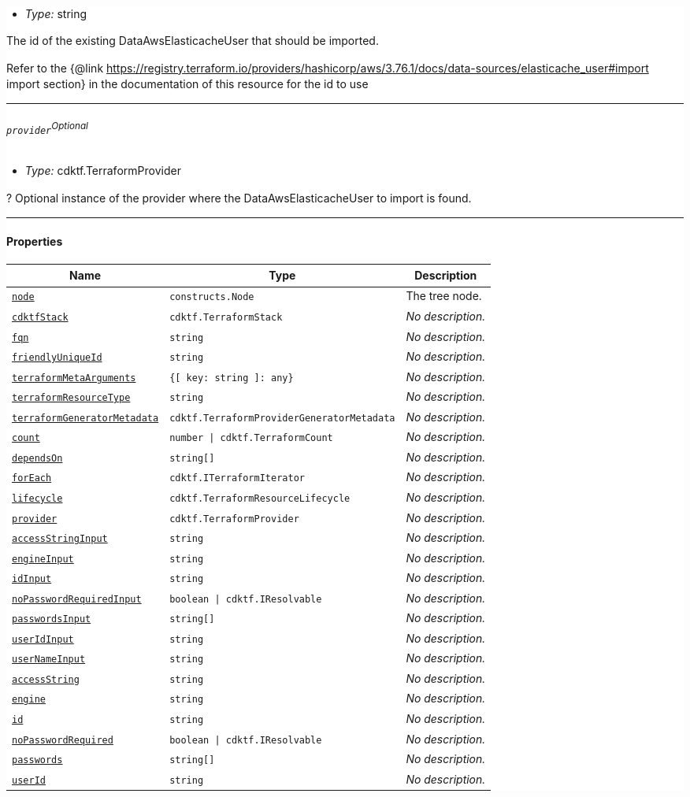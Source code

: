 - *Type:* string

The id of the existing DataAwsElasticacheUser that should be imported.

Refer to the {@link https://registry.terraform.io/providers/hashicorp/aws/3.76.1/docs/data-sources/elasticache_user#import import section} in the documentation of this resource for the id to use

---

###### `provider`<sup>Optional</sup> <a name="provider" id="@cdktf/aws-cdk.dataAwsElasticacheUser.DataAwsElasticacheUser.generateConfigForImport.parameter.provider"></a>

- *Type:* cdktf.TerraformProvider

? Optional instance of the provider where the DataAwsElasticacheUser to import is found.

---

#### Properties <a name="Properties" id="Properties"></a>

| **Name** | **Type** | **Description** |
| --- | --- | --- |
| <code><a href="#@cdktf/aws-cdk.dataAwsElasticacheUser.DataAwsElasticacheUser.property.node">node</a></code> | <code>constructs.Node</code> | The tree node. |
| <code><a href="#@cdktf/aws-cdk.dataAwsElasticacheUser.DataAwsElasticacheUser.property.cdktfStack">cdktfStack</a></code> | <code>cdktf.TerraformStack</code> | *No description.* |
| <code><a href="#@cdktf/aws-cdk.dataAwsElasticacheUser.DataAwsElasticacheUser.property.fqn">fqn</a></code> | <code>string</code> | *No description.* |
| <code><a href="#@cdktf/aws-cdk.dataAwsElasticacheUser.DataAwsElasticacheUser.property.friendlyUniqueId">friendlyUniqueId</a></code> | <code>string</code> | *No description.* |
| <code><a href="#@cdktf/aws-cdk.dataAwsElasticacheUser.DataAwsElasticacheUser.property.terraformMetaArguments">terraformMetaArguments</a></code> | <code>{[ key: string ]: any}</code> | *No description.* |
| <code><a href="#@cdktf/aws-cdk.dataAwsElasticacheUser.DataAwsElasticacheUser.property.terraformResourceType">terraformResourceType</a></code> | <code>string</code> | *No description.* |
| <code><a href="#@cdktf/aws-cdk.dataAwsElasticacheUser.DataAwsElasticacheUser.property.terraformGeneratorMetadata">terraformGeneratorMetadata</a></code> | <code>cdktf.TerraformProviderGeneratorMetadata</code> | *No description.* |
| <code><a href="#@cdktf/aws-cdk.dataAwsElasticacheUser.DataAwsElasticacheUser.property.count">count</a></code> | <code>number \| cdktf.TerraformCount</code> | *No description.* |
| <code><a href="#@cdktf/aws-cdk.dataAwsElasticacheUser.DataAwsElasticacheUser.property.dependsOn">dependsOn</a></code> | <code>string[]</code> | *No description.* |
| <code><a href="#@cdktf/aws-cdk.dataAwsElasticacheUser.DataAwsElasticacheUser.property.forEach">forEach</a></code> | <code>cdktf.ITerraformIterator</code> | *No description.* |
| <code><a href="#@cdktf/aws-cdk.dataAwsElasticacheUser.DataAwsElasticacheUser.property.lifecycle">lifecycle</a></code> | <code>cdktf.TerraformResourceLifecycle</code> | *No description.* |
| <code><a href="#@cdktf/aws-cdk.dataAwsElasticacheUser.DataAwsElasticacheUser.property.provider">provider</a></code> | <code>cdktf.TerraformProvider</code> | *No description.* |
| <code><a href="#@cdktf/aws-cdk.dataAwsElasticacheUser.DataAwsElasticacheUser.property.accessStringInput">accessStringInput</a></code> | <code>string</code> | *No description.* |
| <code><a href="#@cdktf/aws-cdk.dataAwsElasticacheUser.DataAwsElasticacheUser.property.engineInput">engineInput</a></code> | <code>string</code> | *No description.* |
| <code><a href="#@cdktf/aws-cdk.dataAwsElasticacheUser.DataAwsElasticacheUser.property.idInput">idInput</a></code> | <code>string</code> | *No description.* |
| <code><a href="#@cdktf/aws-cdk.dataAwsElasticacheUser.DataAwsElasticacheUser.property.noPasswordRequiredInput">noPasswordRequiredInput</a></code> | <code>boolean \| cdktf.IResolvable</code> | *No description.* |
| <code><a href="#@cdktf/aws-cdk.dataAwsElasticacheUser.DataAwsElasticacheUser.property.passwordsInput">passwordsInput</a></code> | <code>string[]</code> | *No description.* |
| <code><a href="#@cdktf/aws-cdk.dataAwsElasticacheUser.DataAwsElasticacheUser.property.userIdInput">userIdInput</a></code> | <code>string</code> | *No description.* |
| <code><a href="#@cdktf/aws-cdk.dataAwsElasticacheUser.DataAwsElasticacheUser.property.userNameInput">userNameInput</a></code> | <code>string</code> | *No description.* |
| <code><a href="#@cdktf/aws-cdk.dataAwsElasticacheUser.DataAwsElasticacheUser.property.accessString">accessString</a></code> | <code>string</code> | *No description.* |
| <code><a href="#@cdktf/aws-cdk.dataAwsElasticacheUser.DataAwsElasticacheUser.property.engine">engine</a></code> | <code>string</code> | *No description.* |
| <code><a href="#@cdktf/aws-cdk.dataAwsElasticacheUser.DataAwsElasticacheUser.property.id">id</a></code> | <code>string</code> | *No description.* |
| <code><a href="#@cdktf/aws-cdk.dataAwsElasticacheUser.DataAwsElasticacheUser.property.noPasswordRequired">noPasswordRequired</a></code> | <code>boolean \| cdktf.IResolvable</code> | *No description.* |
| <code><a href="#@cdktf/aws-cdk.dataAwsElasticacheUser.DataAwsElasticacheUser.property.passwords">passwords</a></code> | <code>string[]</code> | *No description.* |
| <code><a href="#@cdktf/aws-cdk.dataAwsElasticacheUser.DataAwsElasticacheUser.property.userId">userId</a></code> | <code>string</code> | *No description.* |